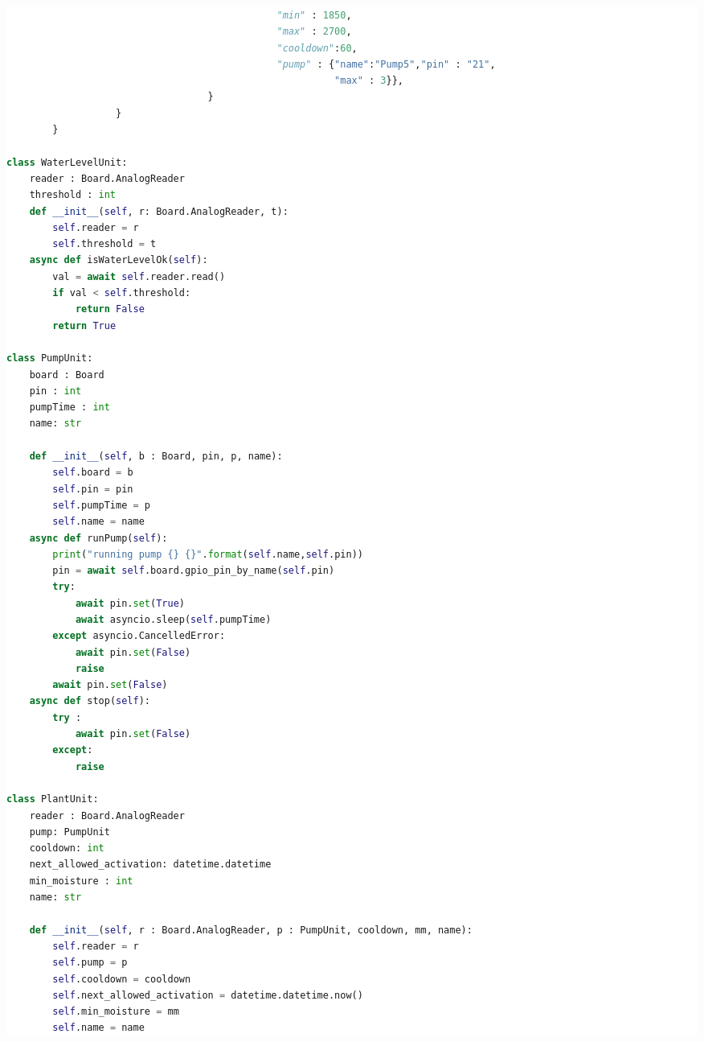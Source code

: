 ``` python  {class="line-numbers linkable-line-numbers"}
                                               "min" : 1850,
                                               "max" : 2700,
                                               "cooldown":60,
                                               "pump" : {"name":"Pump5","pin" : "21",
                                                         "max" : 3}},
                                   }
                   }
        }

class WaterLevelUnit:
    reader : Board.AnalogReader
    threshold : int
    def __init__(self, r: Board.AnalogReader, t):
        self.reader = r
        self.threshold = t
    async def isWaterLevelOk(self):
        val = await self.reader.read()
        if val < self.threshold:
            return False
        return True    

class PumpUnit:
    board : Board
    pin : int
    pumpTime : int
    name: str

    def __init__(self, b : Board, pin, p, name):
        self.board = b
        self.pin = pin
        self.pumpTime = p
        self.name = name
    async def runPump(self):
        print("running pump {} {}".format(self.name,self.pin))
        pin = await self.board.gpio_pin_by_name(self.pin)
        try:
            await pin.set(True)
            await asyncio.sleep(self.pumpTime)
        except asyncio.CancelledError:
            await pin.set(False)
            raise
        await pin.set(False)
    async def stop(self):
        try :
            await pin.set(False)
        except:
            raise

class PlantUnit:
    reader : Board.AnalogReader
    pump: PumpUnit
    cooldown: int
    next_allowed_activation: datetime.datetime
    min_moisture : int
    name: str
    
    def __init__(self, r : Board.AnalogReader, p : PumpUnit, cooldown, mm, name):
        self.reader = r
        self.pump = p
        self.cooldown = cooldown
        self.next_allowed_activation = datetime.datetime.now()
        self.min_moisture = mm
        self.name = name
```